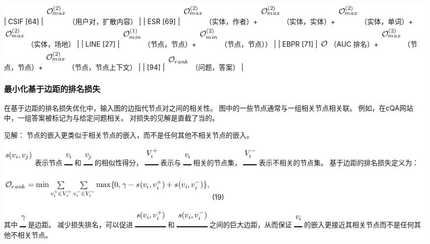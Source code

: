 | CSIF [64] | ![](img/img263.png)  （用户对，扩散内容） |
| ESR [69] | ![](img/img263.png)  （实体，作者）+  ![](img/img263.png)  （实体，实体）+  ![](img/img263.png)  （实体，单词）+  ![](img/img263.png)  （实体，场地） |
| LINE [27] | ![](img/img264.png)  （节点，节点）+  ![](img/img11.png)  （节点，节点）） |
| EBPR [71] | ![](img/img6.png)  （AUC 排名）+  ![](img/img263.png)  （节点，节点）+  ![](img/img263.png)  （节点，节点上下文） |
| [94] | ![](img/img262.png)  （问题，答案） |

### 最小化基于边距的排名损失

在基于边距的排名损失优化中，输入图的边指代节点对之间的相关性。 图中的一些节点通常与一组相关节点相关联。 例如，在cQA网站中，一组答案被标记为与给定问题相关。 对损失的见解是直截了当的。

见解： 节点的嵌入更类似于相关节点的嵌入，而不是任何其他不相关节点的嵌入。

![](img/img266.png) 表示节点 ![](img/img13.png) 和 ![](img/img34.png) 的相似性得分， ![](img/img267.png) 表示与 ![](img/img13.png) 相关的节点集， ![](img/img268.png) 表示不相关的节点集。 基于边距的排名损失定义为：

![](img/img269.png) (19)

其中 ![](img/img132.png) 是边距。 减少损失排名，可以促进 ![](img/img270.png) 和  ![](img/img271.png) 之间的巨大边距，从而保证 ![](img/img13.png) 的嵌入更接近其相关节点而不是任何其他不相关节点。

